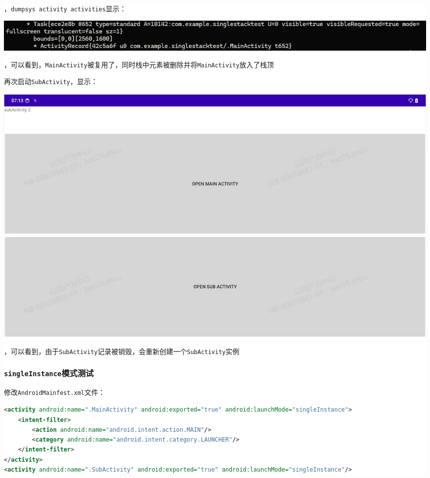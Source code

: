 ，`dumpsys activity activities`显示：

![second stack](../images/2025-6-30-launch_mode_test/singletask_stack2.png)

，可以看到，`MainActivity`被复用了，同时栈中元素被删除并将`MainActivity`放入了栈顶

再次启动`SubActivity`，显示：

![third launch](../images/2025-6-30-launch_mode_test/singletask_launch3.png)

，可以看到，由于`SubActivity`记录被销毁，会重新创建一个`SubActivity`实例

### `singleInstance`模式测试

修改`AndroidMainfest.xml`文件：
```xml
<activity android:name=".MainActivity" android:exported="true" android:launchMode="singleInstance">
    <intent-filter>
        <action android:name="android.intent.action.MAIN"/>
        <category android:name="android.intent.category.LAUNCHER"/>
    </intent-filter>
</activity>
<activity android:name=".SubActivity" android:exported="true" android:launchMode="singleInstance"/>
```
